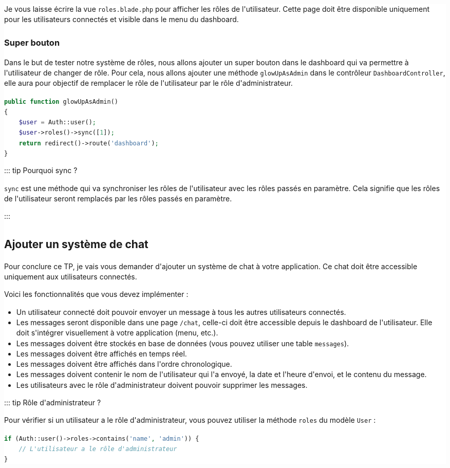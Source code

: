 Je vous laisse écrire la vue `roles.blade.php` pour afficher les rôles de l'utilisateur. Cette page doit être disponible uniquement pour les utilisateurs connectés et visible dans le menu du dashboard.

### Super bouton

Dans le but de tester notre système de rôles, nous allons ajouter un super bouton dans le dashboard qui va permettre à l'utilisateur de changer de rôle. Pour cela, nous allons ajouter une méthode `glowUpAsAdmin` dans le contrôleur `DashboardController`, elle aura pour objectif de remplacer le rôle de l'utilisateur par le rôle d'administrateur.

```php
public function glowUpAsAdmin()
{
    $user = Auth::user();
    $user->roles()->sync([1]);
    return redirect()->route('dashboard');
}
```

::: tip Pourquoi sync ?

`sync` est une méthode qui va synchroniser les rôles de l'utilisateur avec les rôles passés en paramètre. Cela signifie que les rôles de l'utilisateur seront remplacés par les rôles passés en paramètre.

:::

## Ajouter un système de chat

Pour conclure ce TP, je vais vous demander d'ajouter un système de chat à votre application. Ce chat doit être accessible uniquement aux utilisateurs connectés.

Voici les fonctionnalités que vous devez implémenter :

- Un utilisateur connecté doit pouvoir envoyer un message à tous les autres utilisateurs connectés.
- Les messages seront disponible dans une page `/chat`, celle-ci doit être accessible depuis le dashboard de l'utilisateur. Elle doit s'intégrer visuellement à votre application (menu, etc.).
- Les messages doivent être stockés en base de données (vous pouvez utiliser une table `messages`).
- Les messages doivent être affichés en temps réel.
- Les messages doivent être affichés dans l'ordre chronologique.
- Les messages doivent contenir le nom de l'utilisateur qui l'a envoyé, la date et l'heure d'envoi, et le contenu du message.
- Les utilisateurs avec le rôle d'administrateur doivent pouvoir supprimer les messages.

::: tip Rôle d'administrateur ?

Pour vérifier si un utilisateur a le rôle d'administrateur, vous pouvez utiliser la méthode `roles` du modèle `User` :

```php
if (Auth::user()->roles->contains('name', 'admin')) {
    // L'utilisateur a le rôle d'administrateur
}
```
